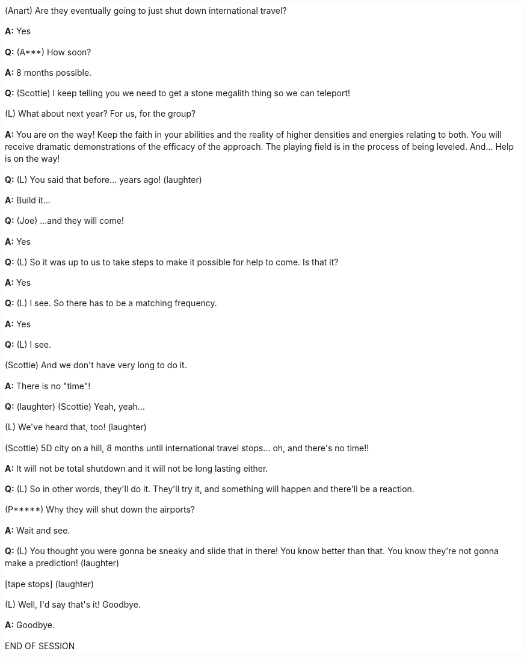 (Anart) Are they eventually going to just shut down international travel?

**A:** Yes

**Q:** (A\*\*\*) How soon?

**A:** 8 months possible.

**Q:** (Scottie) I keep telling you we need to get a stone megalith thing so we can teleport!

(L) What about next year? For us, for the group?

**A:** You are on the way! Keep the faith in your abilities and the reality of higher densities and energies relating to both. You will receive dramatic demonstrations of the efficacy of the approach. The playing field is in the process of being leveled. And... Help is on the way!

**Q:** (L) You said that before... years ago! (laughter)

**A:** Build it...

**Q:** (Joe) ...and they will come!

**A:** Yes

**Q:** (L) So it was up to us to take steps to make it possible for help to come. Is that it?

**A:** Yes

**Q:** (L) I see. So there has to be a matching frequency.

**A:** Yes

**Q:** (L) I see.

(Scottie) And we don't have very long to do it.

**A:** There is no "time"!

**Q:** (laughter) (Scottie) Yeah, yeah...

(L) We've heard that, too! (laughter)

(Scottie) 5D city on a hill, 8 months until international travel stops... oh, and there's no time!!

**A:** It will not be total shutdown and it will not be long lasting either.

**Q:** (L) So in other words, they'll do it. They'll try it, and something will happen and there'll be a reaction.

(P\*\*\*\*\*) Why they will shut down the airports?

**A:** Wait and see.

**Q:** (L) You thought you were gonna be sneaky and slide that in there! You know better than that. You know they're not gonna make a prediction! (laughter)

[tape stops] (laughter)

(L) Well, I'd say that's it! Goodbye.

**A:** Goodbye.

END OF SESSION


